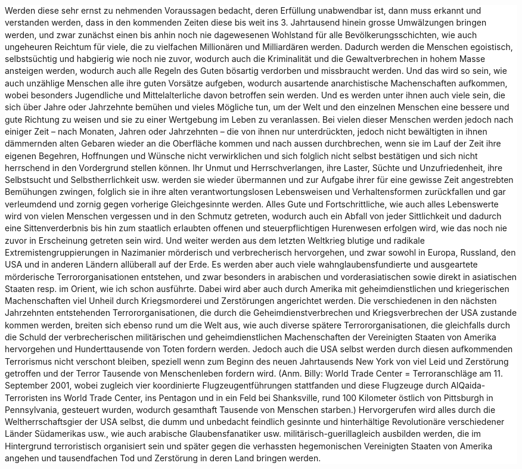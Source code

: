 Werden diese sehr ernst zu nehmenden Voraussagen bedacht, deren Erfüllung unabwendbar ist, dann muss erkannt und verstanden werden, dass in den kommenden Zeiten diese bis weit ins 3. Jahrtausend hinein grosse Umwälzungen bringen werden, und zwar zunächst einen bis anhin noch nie dagewesenen Wohlstand für alle Bevölkerungsschichten, wie auch ungeheuren Reichtum für viele, die zu vielfachen Millionären und Milliardären werden. Dadurch werden die Menschen egoistisch, selbstsüchtig und habgierig wie noch nie zuvor, wodurch auch die Kriminalität und die Gewaltverbrechen in hohem Masse ansteigen werden, wodurch auch alle Regeln des Guten bösartig verdorben und missbraucht werden. Und das wird so sein, wie auch unzählige Menschen alle ihre guten Vorsätze aufgeben, wodurch ausartende anarchistische Machenschaften aufkommen, wobei besonders Jugendliche und Mittelalterliche davon betroffen sein werden. Und es werden unter ihnen auch viele sein, die sich über Jahre oder Jahrzehnte bemühen und vieles Mögliche tun, um der Welt und den einzelnen Menschen eine bessere und gute Richtung zu weisen und sie zu einer Wertgebung im Leben zu veranlassen. Bei vielen dieser Menschen werden jedoch nach einiger Zeit – nach Monaten, Jahren oder Jahrzehnten – die von ihnen nur unterdrückten, jedoch nicht bewältigten in ihnen dämmernden alten Gebaren wieder an die Oberfläche kommen und nach aussen durchbrechen, wenn sie im Lauf der Zeit ihre eigenen Begehren, Hoffnungen und Wünsche nicht verwirklichen und sich folglich nicht selbst bestätigen und sich nicht herrschend in den Vordergrund stellen können. Ihr Unmut und Herrschverlangen, ihre Laster, Süchte und Unzufriedenheit, ihre Selbstsucht und Selbstherrlichkeit usw. werden sie wieder übermannen und zur Aufgabe ihrer für eine gewisse Zeit angestrebten Bemühungen zwingen, folglich sie in ihre alten verantwortungslosen Lebensweisen und Verhaltensformen zurückfallen und gar verleumdend und zornig gegen vorherige Gleichgesinnte werden.
Alles Gute und Fortschrittliche, wie auch alles Lebenswerte wird von vielen Menschen vergessen und in den Schmutz getreten, wodurch auch ein Abfall von jeder Sittlichkeit und dadurch eine Sittenverderbnis bis hin zum staatlich erlaubten offenen und steuerpflichtigen Hurenwesen erfolgen wird, wie das noch nie zuvor in Erscheinung getreten sein wird. Und weiter werden aus dem letzten Weltkrieg blutige und radikale Extremistengruppierungen in Nazimanier mörderisch und verbrecherisch hervorgehen, und zwar sowohl in Europa, Russland, den USA und in anderen Ländern allüberall auf der Erde. Es werden aber auch viele wahnglaubensfundierte und ausgeartete mörderische Terrororganisationen entstehen, und zwar besonders in arabischen und vorderasiatischen sowie direkt in asiatischen Staaten resp. im Orient, wie ich schon ausführte. Dabei wird aber auch durch Amerika mit geheimdienstlichen und kriegerischen Machenschaften viel Unheil durch Kriegsmorderei und Zerstörungen angerichtet werden. Die verschiedenen in den nächsten Jahrzehnten entstehenden Terrororganisationen, die durch die Geheimdienstverbrechen und Kriegsverbrechen der USA zustande kommen werden, breiten sich ebenso rund um die Welt aus, wie auch diverse spätere Terrororganisationen, die gleichfalls durch die Schuld der verbrecherischen militärischen und geheimdienstlichen Machenschaften der Vereinigten Staaten von Amerika hervorgehen und Hunderttausende von Toten fordern werden. Jedoch auch die USA selbst werden durch diesen aufkommenden Terrorismus nicht verschont bleiben, speziell wenn zum Beginn des neuen Jahrtausends New York von viel Leid und Zerstörung getroffen und der Terror Tausende von Menschenleben fordern wird. (Anm. Billy: World Trade Center = Terroranschläge am 11. September 2001, wobei zugleich vier koordinierte Flugzeugentführungen stattfanden und diese Flugzeuge durch AlQaida-Terroristen ins World Trade Center, ins Pentagon und in ein Feld bei Shanksville, rund 100 Kilometer östlich von Pittsburgh in Pennsylvania, gesteuert wurden, wodurch gesamthaft Tausende von Menschen starben.) Hervorgerufen wird alles durch die Weltherrschaftsgier der USA selbst, die dumm und unbedacht feindlich gesinnte und hinterhältige Revolutionäre verschiedener Länder Südamerikas usw., wie auch arabische Glaubensfanatiker usw. militärisch-guerillagleich ausbilden werden, die im Hintergrund terroristisch organisiert sein und später gegen die verhassten hegemonischen Vereinigten Staaten von Amerika angehen und tausendfachen Tod und Zerstörung in deren Land bringen werden.
